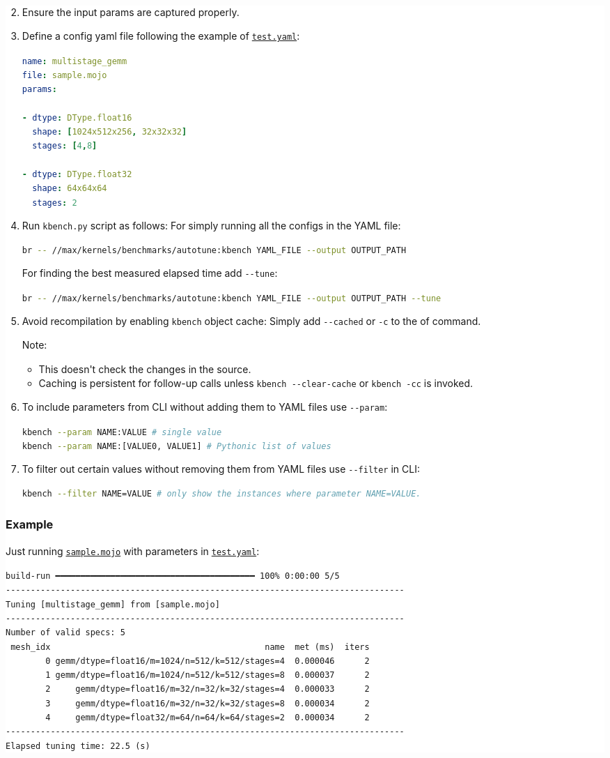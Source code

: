 2. Ensure the input params are captured properly.

3. Define a config yaml file following the example of [`test.yaml`](test.yaml):

    ```yaml
    name: multistage_gemm
    file: sample.mojo
    params:

    - dtype: DType.float16
      shape: [1024x512x256, 32x32x32]
      stages: [4,8]

    - dtype: DType.float32
      shape: 64x64x64
      stages: 2
    ```

4. Run `kbench.py` script as follows:
    For simply running all the configs in the YAML file:

    ```bash
    br -- //max/kernels/benchmarks/autotune:kbench YAML_FILE --output OUTPUT_PATH
    ```

    For finding the best measured elapsed time add `--tune`:

    ```bash
    br -- //max/kernels/benchmarks/autotune:kbench YAML_FILE --output OUTPUT_PATH --tune
    ```

5. Avoid recompilation by enabling `kbench` object cache:
    Simply add `--cached` or `-c` to the of command.

    Note:
    - This doesn't check the changes in the source.
    - Caching is persistent for follow-up calls unless `kbench --clear-cache`
        or `kbench -cc` is invoked.

6. To include parameters from CLI without adding them to YAML files use `--param`:

    ```bash
    kbench --param NAME:VALUE # single value
    kbench --param NAME:[VALUE0, VALUE1] # Pythonic list of values
    ```

7. To filter out certain values without removing them from YAML files use
`--filter` in CLI:

    ```bash
    kbench --filter NAME=VALUE # only show the instances where parameter NAME=VALUE.
    ```

### Example

Just running [`sample.mojo`](sample.mojo) with parameters in [`test.yaml`](test.yaml):

```text
build-run ━━━━━━━━━━━━━━━━━━━━━━━━━━━━━━━━━━━━━━━━ 100% 0:00:00 5/5
--------------------------------------------------------------------------------
Tuning [multistage_gemm] from [sample.mojo]
--------------------------------------------------------------------------------
Number of valid specs: 5
 mesh_idx                                           name  met (ms)  iters
        0 gemm/dtype=float16/m=1024/n=512/k=512/stages=4  0.000046      2
        1 gemm/dtype=float16/m=1024/n=512/k=512/stages=8  0.000037      2
        2     gemm/dtype=float16/m=32/n=32/k=32/stages=4  0.000033      2
        3     gemm/dtype=float16/m=32/n=32/k=32/stages=8  0.000034      2
        4     gemm/dtype=float32/m=64/n=64/k=64/stages=2  0.000034      2
--------------------------------------------------------------------------------
Elapsed tuning time: 22.5 (s)
```